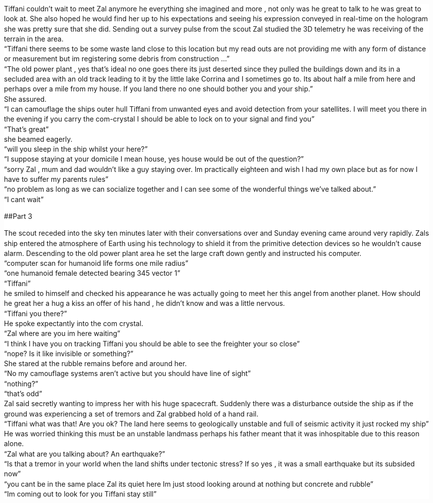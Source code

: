 Tiffani couldn’t wait to meet Zal anymore he everything she imagined and more , not only was he great to talk to he was great to look at. She also hoped he would find her up to his expectations and seeing his expression conveyed in real-time on the hologram she was pretty sure that she did. Sending out a survey pulse from the scout Zal studied the 3D telemetry he was receiving of the terrain in the area.  
“Tiffani there seems to be some waste land close to this location but my read outs are not providing me with any form of distance or measurement but im registering some debris from construction …”  
“The old power plant , yes that’s ideal no one goes there its just deserted since they pulled the buildings down and its in a secluded area with an old track leading to it by the little lake Corrina and I sometimes go to. Its about half a mile from here and perhaps over a mile from my house. If you land there no one should bother you and your ship.”  
She assured.  
“I can camouflage the ships outer hull Tiffani from unwanted eyes and avoid detection from your satellites. I will meet you there in the evening if you carry the com-crystal I should be able to lock on to your signal and find you”  
“That’s great”  
she beamed eagerly.  
“will you sleep in the ship whilst your here?”  
“I suppose staying at your domicile I mean house, yes house would be out of the question?”  
“sorry Zal , mum and dad wouldn’t like a guy staying over. Im practically eighteen and wish I had my own place but as for now I have to suffer my parents rules”  
“no problem as long as we can socialize together and I can see some of the wonderful things we’ve talked about.”  
“I cant wait”  
  
##Part 3  
  
The scout receded into the sky ten minutes later with their conversations over and Sunday evening came around very rapidly. Zals ship entered the atmosphere of Earth using his technology to shield it from the primitive detection devices so he wouldn’t cause alarm. Descending to the old power plant area he set the large craft down gently and instructed his computer.  
“computer scan for humanoid life forms one mile radius”  
“one humanoid female detected bearing 345 vector 1”  
“Tiffani”  
he smiled to himself and checked his appearance he was actually going to meet her this angel from another planet. How should he great her a hug a kiss an offer of his hand , he didn’t know and was a little nervous.  
“Tiffani you there?”  
He spoke expectantly into the com crystal.  
“Zal where are you im here waiting”  
“I think I have you on tracking Tiffani you should be able to see the freighter your so close”  
“nope? Is it like invisible or something?”  
She stared at the rubble remains before and around her.  
“No my camouflage systems aren’t active but you should have line of sight”  
“nothing?”  
“that’s odd”  
Zal said secretly wanting to impress her with his huge spacecraft. Suddenly there was a disturbance outside the ship as if the ground was experiencing a set of tremors and Zal grabbed hold of a hand rail.  
“Tiffani what was that! Are you ok? The land here seems to geologically unstable and full of seismic activity it just rocked my ship”  
He was worried thinking this must be an unstable landmass perhaps his father meant that it was inhospitable due to this reason alone.  
“Zal what are you talking about? An earthquake?”  
“Is that a tremor in your world when the land shifts under tectonic stress? If so yes , it was a small earthquake but its subsided now”  
“you cant be in the same place Zal its quiet here Im just stood looking around at nothing but concrete and rubble”  
“Im coming out to look for you Tiffani stay still”  